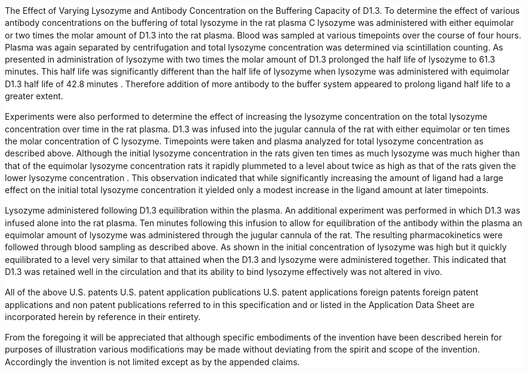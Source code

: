 The Effect of Varying Lysozyme and Antibody Concentration on the Buffering Capacity of D1.3. To determine the effect of various antibody concentrations on the buffering of total lysozyme in the rat plasma C lysozyme was administered with either equimolar or two times the molar amount of D1.3 into the rat plasma. Blood was sampled at various timepoints over the course of four hours. Plasma was again separated by centrifugation and total lysozyme concentration was determined via scintillation counting. As presented in administration of lysozyme with two times the molar amount of D1.3 prolonged the half life of lysozyme to 61.3 minutes. This half life was significantly different than the half life of lysozyme when lysozyme was administered with equimolar D1.3 half life of 42.8 minutes . Therefore addition of more antibody to the buffer system appeared to prolong ligand half life to a greater extent.

Experiments were also performed to determine the effect of increasing the lysozyme concentration on the total lysozyme concentration over time in the rat plasma. D1.3 was infused into the jugular cannula of the rat with either equimolar or ten times the molar concentration of C lysozyme. Timepoints were taken and plasma analyzed for total lysozyme concentration as described above. Although the initial lysozyme concentration in the rats given ten times as much lysozyme was much higher than that of the equimolar lysozyme concentration rats it rapidly plummeted to a level about twice as high as that of the rats given the lower lysozyme concentration . This observation indicated that while significantly increasing the amount of ligand had a large effect on the initial total lysozyme concentration it yielded only a modest increase in the ligand amount at later timepoints.

Lysozyme administered following D1.3 equilibration within the plasma. An additional experiment was performed in which D1.3 was infused alone into the rat plasma. Ten minutes following this infusion to allow for equilibration of the antibody within the plasma an equimolar amount of lysozyme was administered through the jugular cannula of the rat. The resulting pharmacokinetics were followed through blood sampling as described above. As shown in the initial concentration of lysozyme was high but it quickly equilibrated to a level very similar to that attained when the D1.3 and lysozyme were administered together. This indicated that D1.3 was retained well in the circulation and that its ability to bind lysozyme effectively was not altered in vivo.

All of the above U.S. patents U.S. patent application publications U.S. patent applications foreign patents foreign patent applications and non patent publications referred to in this specification and or listed in the Application Data Sheet are incorporated herein by reference in their entirety.

From the foregoing it will be appreciated that although specific embodiments of the invention have been described herein for purposes of illustration various modifications may be made without deviating from the spirit and scope of the invention. Accordingly the invention is not limited except as by the appended claims.

